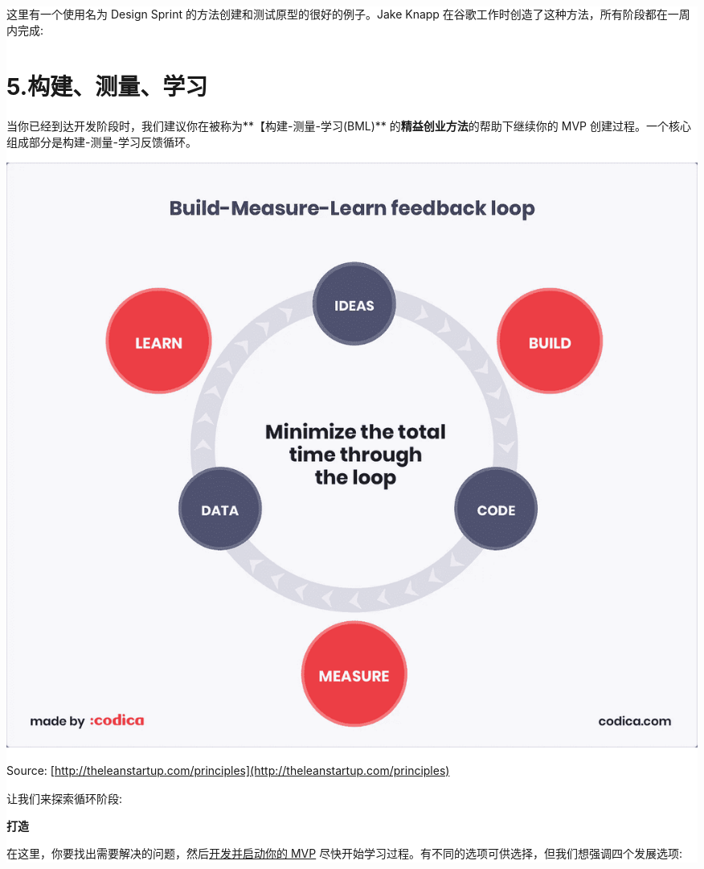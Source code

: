 这里有一个使用名为 Design Sprint 的方法创建和测试原型的很好的例子。Jake Knapp 在谷歌工作时创造了这种方法，所有阶段都在一周内完成:

# 5.构建、测量、学习

当你已经到达开发阶段时，我们建议你在被称为**【构建-测量-学习(BML)** 的**精益创业方法**的帮助下继续你的 MVP 创建过程。一个核心组成部分是构建-测量-学习反馈循环。

![](img/2b84b1b8e5f66074c026e6a9aee197a3.png)

Source: [http://theleanstartup.com/principles](http://theleanstartup.com/principles)

让我们来探索循环阶段:

**打造**

在这里，你要找出需要解决的问题，然后[开发并启动你的 MVP](https://www.codica.com/blog/why-build-startup-with-ruby-on-rails/) 尽快开始学习过程。有不同的选项可供选择，但我们想强调四个发展选项:
